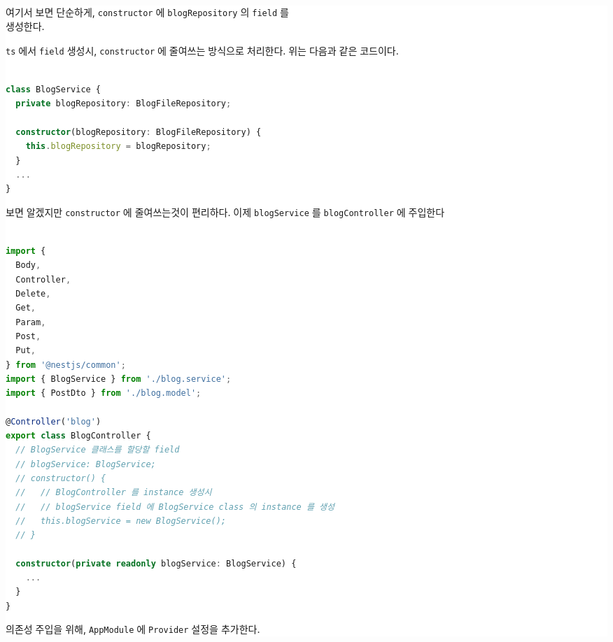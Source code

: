 여기서 보면 단순하게, `constructor` 에 `blogRepository` 의 `field` 를  
생성한다.

`ts` 에서 `field` 생성시, `constructor` 에 줄여쓰는 방식으로 처리한다.
위는 다음과 같은 코드이다.

```ts

class BlogService {
  private blogRepository: BlogFileRepository;

  constructor(blogRepository: BlogFileRepository) {
    this.blogRepository = blogRepository;
  }
  ...
}

```

보면 알겠지만 `constructor` 에 줄여쓰는것이 편리하다.
이제 `blogService` 를 `blogController` 에 주입한다

```ts

import {
  Body,
  Controller,
  Delete,
  Get,
  Param,
  Post,
  Put,
} from '@nestjs/common';
import { BlogService } from './blog.service';
import { PostDto } from './blog.model';

@Controller('blog')
export class BlogController {
  // BlogService 클래스를 할당할 field
  // blogService: BlogService;
  // constructor() {
  //   // BlogController 를 instance 생성시
  //   // blogService field 에 BlogService class 의 instance 를 생성
  //   this.blogService = new BlogService();
  // }

  constructor(private readonly blogService: BlogService) {
    ...
  }
}

```

의존성 주입을 위해, `AppModule` 에 `Provider` 설정을 추가한다.
